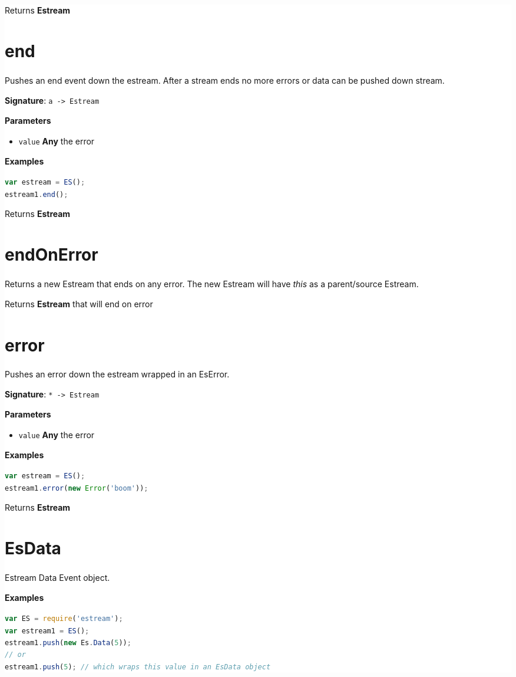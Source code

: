 Returns **Estream** 

# end

Pushes an end event down the estream.
After a stream ends no more errors or data can be pushed down stream.

**Signature**: `a -> Estream`

**Parameters**

-   `value` **Any** the error

**Examples**

```javascript
var estream = ES();
estream1.end();
```

Returns **Estream** 

# endOnError

Returns a new Estream that ends on any error.
The new Estream will have _this_ as a parent/source Estream.

Returns **Estream** that will end on error

# error

Pushes an error down the estream wrapped in an EsError.

**Signature**: `* -> Estream`

**Parameters**

-   `value` **Any** the error

**Examples**

```javascript
var estream = ES();
estream1.error(new Error('boom'));
```

Returns **Estream** 

# EsData

Estream Data Event object.

**Examples**

```javascript
var ES = require('estream');
var estream1 = ES();
estream1.push(new Es.Data(5));
// or
estream1.push(5); // which wraps this value in an EsData object
```
